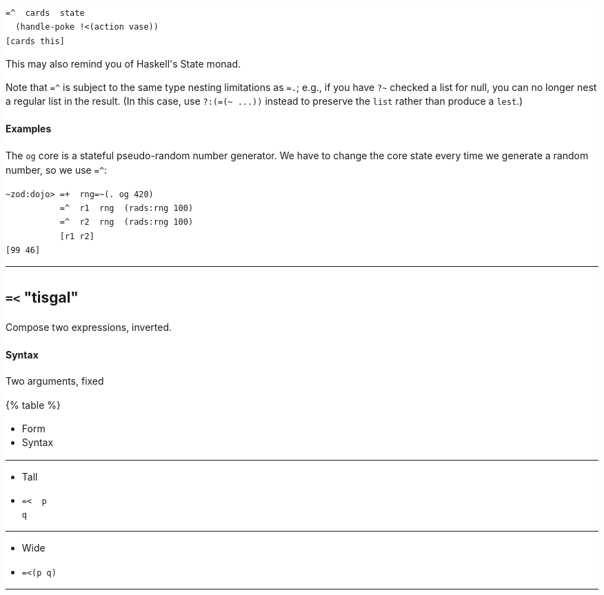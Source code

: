 ```hoon
=^  cards  state
  (handle-poke !<(action vase))
[cards this]
```

This may also remind you of Haskell's State monad.

Note that `=^` is subject to the same type nesting limitations as `=.`; e.g., if
you have `?~` checked a list for null, you can no longer nest a regular list in
the result.  (In this case, use `?:(=(~ ...))` instead to preserve the `list`
rather than produce a `lest`.)

#### Examples

The `og` core is a stateful pseudo-random number generator.
We have to change the core state every time we generate a
random number, so we use `=^`:

```
~zod:dojo> =+  rng=~(. og 420)
           =^  r1  rng  (rads:rng 100)
           =^  r2  rng  (rads:rng 100)
           [r1 r2]
[99 46]
```

---

## `=<` "tisgal"

Compose two expressions, inverted.

#### Syntax

Two arguments, fixed

{% table %}

- Form
- Syntax

---

- Tall
- ```hoon
  =<  p
  q
  ```

---

- Wide
- ```hoon
  =<(p q)
  ```

---
